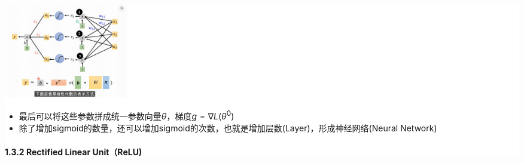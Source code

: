   <img src="./assets/image-20231016155814005.png" alt="image-20231016155814005" style="zoom:20%;" />

- 最后可以将这些参数拼成统一参数向量$\theta$，梯度$g=\nabla L(\theta^0)$
- 除了增加sigmoid的数量，还可以增加sigmoid的次数，也就是增加层数(Layer)，形成神经网络(Neural Network)

#### 1.3.2 Rectified Linear Unit（ReLU)
